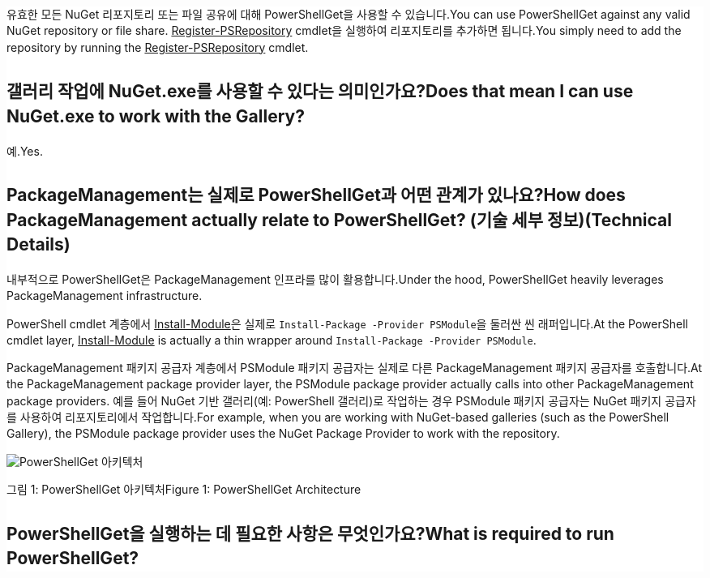 <span data-ttu-id="b52b6-226">유효한 모든 NuGet 리포지토리 또는 파일 공유에 대해 PowerShellGet을 사용할 수 있습니다.</span><span class="sxs-lookup"><span data-stu-id="b52b6-226">You can use PowerShellGet against any valid NuGet repository or file share.</span></span> <span data-ttu-id="b52b6-227">[Register-PSRepository][] cmdlet을 실행하여 리포지토리를 추가하면 됩니다.</span><span class="sxs-lookup"><span data-stu-id="b52b6-227">You simply need to add the repository by running the [Register-PSRepository][] cmdlet.</span></span>

## <a name="does-that-mean-i-can-use-nugetexe-to-work-with-the-gallery"></a><span data-ttu-id="b52b6-228">갤러리 작업에 NuGet.exe를 사용할 수 있다는 의미인가요?</span><span class="sxs-lookup"><span data-stu-id="b52b6-228">Does that mean I can use NuGet.exe to work with the Gallery?</span></span>

<span data-ttu-id="b52b6-229">예.</span><span class="sxs-lookup"><span data-stu-id="b52b6-229">Yes.</span></span>

## <a name="how-does-packagemanagement-actually-relate-to-powershellget-technical-details"></a><span data-ttu-id="b52b6-230">PackageManagement는 실제로 PowerShellGet과 어떤 관계가 있나요?</span><span class="sxs-lookup"><span data-stu-id="b52b6-230">How does PackageManagement actually relate to PowerShellGet?</span></span> <span data-ttu-id="b52b6-231">(기술 세부 정보)</span><span class="sxs-lookup"><span data-stu-id="b52b6-231">(Technical Details)</span></span>

<span data-ttu-id="b52b6-232">내부적으로 PowerShellGet은 PackageManagement 인프라를 많이 활용합니다.</span><span class="sxs-lookup"><span data-stu-id="b52b6-232">Under the hood, PowerShellGet heavily leverages PackageManagement infrastructure.</span></span>

<span data-ttu-id="b52b6-233">PowerShell cmdlet 계층에서 [Install-Module][]은 실제로 `Install-Package -Provider PSModule`을 둘러싼 씬 래퍼입니다.</span><span class="sxs-lookup"><span data-stu-id="b52b6-233">At the PowerShell cmdlet layer, [Install-Module][] is actually a thin wrapper around `Install-Package -Provider PSModule`.</span></span>

<span data-ttu-id="b52b6-234">PackageManagement 패키지 공급자 계층에서 PSModule 패키지 공급자는 실제로 다른 PackageManagement 패키지 공급자를 호출합니다.</span><span class="sxs-lookup"><span data-stu-id="b52b6-234">At the PackageManagement package provider layer, the PSModule package provider actually calls into other PackageManagement package providers.</span></span> <span data-ttu-id="b52b6-235">예를 들어 NuGet 기반 갤러리(예: PowerShell 갤러리)로 작업하는 경우 PSModule 패키지 공급자는 NuGet 패키지 공급자를 사용하여 리포지토리에서 작업합니다.</span><span class="sxs-lookup"><span data-stu-id="b52b6-235">For example, when you are working with NuGet-based galleries (such as the PowerShell Gallery), the PSModule package provider uses the NuGet Package Provider to work with the repository.</span></span>

![PowerShellGet 아키텍처](media/faqs/powershellgetArchitecture.png)

<span data-ttu-id="b52b6-237">그림 1: PowerShellGet 아키텍처</span><span class="sxs-lookup"><span data-stu-id="b52b6-237">Figure 1: PowerShellGet Architecture</span></span>

## <a name="what-is-required-to-run-powershellget"></a><span data-ttu-id="b52b6-238">PowerShellGet을 실행하는 데 필요한 사항은 무엇인가요?</span><span class="sxs-lookup"><span data-stu-id="b52b6-238">What is required to run PowerShellGet?</span></span>


[New-ModuleManifest]: /powershell/module/Microsoft.PowerShell.Core/New-ModuleManifest
[Test-ModuleManifest]: /powershell/module/Microsoft.PowerShell.Core/Test-ModuleManifest
[Update-ModuleManifest]: /powershell/module/PowerShellGet/Update-ModuleManifest
[Install-Module]: /powershell/module/PowershellGet/Install-Module
[New-ScriptFileInfo]: /powershell/module/PowershellGet/New-ScriptFileInfo
[Publish-Module]: /powershell/module/PowershellGet/Publish-Module
[Publish-Script]: /powershell/module/PowershellGet/Publish-Script
[Register-PSRepository]: /powershell/module/PowershellGet/Register-PSRepository
[Test-ScriptFileInfo]: /powershell/module/PowershellGet/Test-ScriptFileInfo
[Update-Module]: /powershell/module/PowershellGet/Update-Module
[Update-ScriptFileInfo]: /powershell/module/PowershellGet/Update-ScriptFileInfo